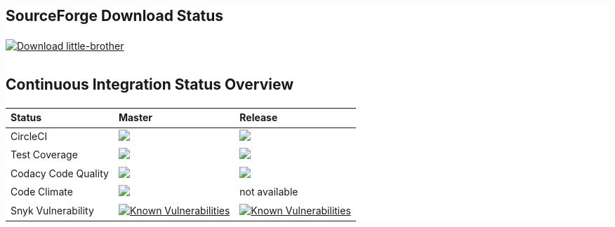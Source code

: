 ## SourceForge Download Status

<a href="https://sourceforge.net/projects/little-brother/files/latest/download">
<img alt="Download little-brother" src="https://img.shields.io/sourceforge/dm/little-brother.svg"></a>

## Continuous Integration Status Overview

| Status              | Master                                                                                                                                                                                                                                                                                                                                                       | Release                                                                                                                                                                                                                                                                                                                                                              |
|:--------------------|:-------------------------------------------------------------------------------------------------------------------------------------------------------------------------------------------------------------------------------------------------------------------------------------------------------------------------------------------------------------|:---------------------------------------------------------------------------------------------------------------------------------------------------------------------------------------------------------------------------------------------------------------------------------------------------------------------------------------------------------------------|
| CircleCI            | <A HREF="https://circleci.com/gh/marcus67/little_brother/tree/master"><IMG SRC="https://img.shields.io/circleci/project/github/marcus67/little_brother/master.svg?label=master"></A>                                                                                                                                                                         | <A HREF="https://circleci.com/gh/marcus67/little_brother/tree/release"><IMG SRC="https://img.shields.io/circleci/project/github/marcus67/little_brother/release.svg?label=release"></A>                                                                                                                                                                              |
| Test Coverage       | <A HREF="https://codecov.io/gh/marcus67/little_brother/branch/master"><IMG SRC="https://img.shields.io/codecov/c/github/marcus67/little_brother.svg?label=master"></A>                                                                                                                                                                                       | <A HREF="https://codecov.io/gh/marcus67/little_brother/branch/release"><IMG SRC="https://img.shields.io/codecov/c/github/marcus67/little_brother/release.svg?label=release"></A>                                                                                                                                                                                     |
| Codacy Code Quality | <A href="https://www.codacy.com/app/marcus67/little_brother?utm_source=github.com&amp;utm_medium=referral&amp;utm_content=marcus67/little_brother&amp;utm_campaign=Badge_Grade"><img src="https://api.codacy.com/project/badge/Grade/3e3130c1c450404db9b16e10ab8af7fd"/></a>                                                                                 | <A href="https://www.codacy.com/app/marcus67/little_brother?utm_source=github.com&amp;utm_medium=referral&amp;utm_content=marcus67/little_brother&amp;utm_campaign=Badge_Grade"><img src="https://api.codacy.com/project/badge/Grade/3e3130c1c450404db9b16e10ab8af7fd?branch=release"/></a>                                                                          |
| Code Climate        | <a href="https://codeclimate.com/github/marcus67/little_brother/maintainability"><img src="https://api.codeclimate.com/v1/badges/c42e65d566d1e10f1402/maintainability" /></a>                                                                                                                                                                                | not available                                                                                                                                                                                                                                                                                                                                                        |
| Snyk Vulnerability  | <A href="https://snyk.io/test/github/marcus67/little_brother?targetFile=requirements.txt"><img src="https://snyk.io/test/github/marcus67/little_brother/badge.svg?targetFile=requirements.txt" alt="Known Vulnerabilities" data-canonical-src="https://snyk.io/test/github/marcus67/little_brother?targetFile=requirements.txt" style="max-width:100%;"></a> | <A href="https://snyk.io/test/github/marcus67/little_brother?targetFile=requirements.txt"><img src="https://snyk.io/test/github/marcus67/little_brother/release/badge.svg?targetFile=requirements.txt" alt="Known Vulnerabilities" data-canonical-src="https://snyk.io/test/github/marcus67/little_brother?targetFile=requirements.txt" style="max-width:100%;"></a> |